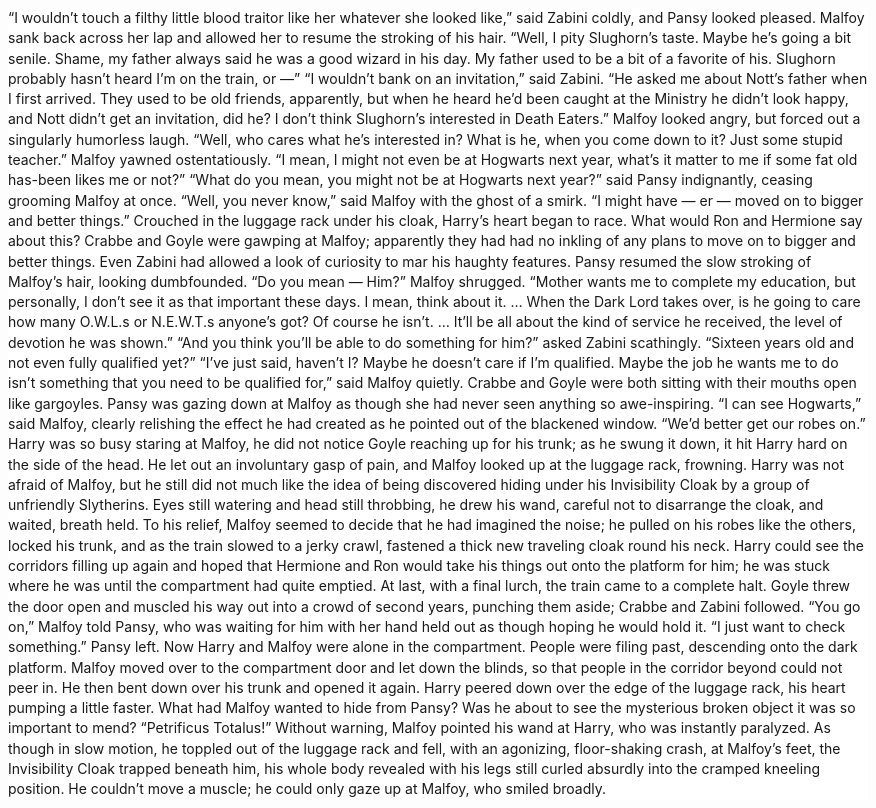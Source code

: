 “I wouldn’t touch a filthy little blood traitor like her whatever she looked like,” said Zabini coldly, and Pansy looked pleased. Malfoy sank back across her lap and allowed her to resume the stroking of his hair.
“Well, I pity Slughorn’s taste. Maybe he’s going a bit senile. Shame, my father always said he was a good wizard in his day. My father used to be a bit of a favorite of his. Slughorn probably hasn’t heard I’m on the train, or —”
“I wouldn’t bank on an invitation,” said Zabini. “He asked me about Nott’s father when I first arrived. They used to be old friends, apparently, but when he heard he’d been caught at the Ministry he didn’t look happy, and Nott didn’t get an invitation, did he? I don’t think Slughorn’s interested in Death Eaters.”
Malfoy looked angry, but forced out a singularly humorless laugh.
“Well, who cares what he’s interested in? What is he, when you come down to it? Just some stupid teacher.” Malfoy yawned ostentatiously. “I mean, I might not even be at Hogwarts next year, what’s it matter to me if some fat old has-been likes me or not?”
“What do you mean, you might not be at Hogwarts next year?” said Pansy indignantly, ceasing grooming Malfoy at once.
“Well, you never know,” said Malfoy with the ghost of a smirk. “I might have — er — moved on to bigger and better things.”
Crouched in the luggage rack under his cloak, Harry’s heart began to race. What would Ron and Hermione say about this? Crabbe and Goyle were gawping at Malfoy; apparently they had had no inkling of any plans to move on to bigger and better things. Even Zabini had allowed a look of curiosity to mar his haughty features. Pansy resumed the slow stroking of Malfoy’s hair, looking dumbfounded.
“Do you mean — Him?”
Malfoy shrugged.
“Mother wants me to complete my education, but personally, I don’t see it as that important these days. I mean, think about it. … When the Dark Lord takes over, is he going to care how many O.W.L.s or N.E.W.T.s anyone’s got? Of course he isn’t. … It’ll be all about the kind of service he received, the level of devotion he was shown.”
“And you think you’ll be able to do something for him?” asked Zabini scathingly. “Sixteen years old and not even fully qualified yet?”
“I’ve just said, haven’t I? Maybe he doesn’t care if I’m qualified. Maybe the job he wants me to do isn’t something that you need to be qualified for,” said Malfoy quietly.
Crabbe and Goyle were both sitting with their mouths open like gargoyles. Pansy was gazing down at Malfoy as though she had never seen anything so awe-inspiring.
“I can see Hogwarts,” said Malfoy, clearly relishing the effect he had created as he pointed out of the blackened window. “We’d better get our robes on.”
Harry was so busy staring at Malfoy, he did not notice Goyle reaching up for his trunk; as he swung it down, it hit Harry hard on the side of the head. He let out an involuntary gasp of pain, and Malfoy looked up at the luggage rack, frowning.
Harry was not afraid of Malfoy, but he still did not much like the idea of being discovered hiding under his Invisibility Cloak by a group of unfriendly Slytherins. Eyes still watering and head still throbbing, he drew his wand, careful not to disarrange the cloak, and waited, breath held. To his relief, Malfoy seemed to decide that he had imagined the noise; he pulled on his robes like the others, locked his trunk, and as the train slowed to a jerky crawl, fastened a thick new traveling cloak round his neck.
Harry could see the corridors filling up again and hoped that Hermione and Ron would take his things out onto the platform for him; he was stuck where he was until the compartment had quite emptied. At last, with a final lurch, the train came to a complete halt. Goyle threw the door open and muscled his way out into a crowd of second years, punching them aside; Crabbe and Zabini followed.
“You go on,” Malfoy told Pansy, who was waiting for him with her hand held out as though hoping he would hold it. “I just want to check something.”
Pansy left. Now Harry and Malfoy were alone in the compartment. People were filing past, descending onto the dark platform. Malfoy moved over to the compartment door and let down the blinds, so that people in the corridor beyond could not peer in. He then bent down over his trunk and opened it again.
Harry peered down over the edge of the luggage rack, his heart pumping a little faster. What had Malfoy wanted to hide from Pansy? Was he about to see the mysterious broken object it was so important to mend?
“Petrificus Totalus!”
Without warning, Malfoy pointed his wand at Harry, who was instantly paralyzed. As though in slow motion, he toppled out of the luggage rack and fell, with an agonizing, floor-shaking crash, at Malfoy’s feet, the Invisibility Cloak trapped beneath him, his whole body revealed with his legs still curled absurdly into the cramped kneeling position. He couldn’t move a muscle; he could only gaze up at Malfoy, who smiled broadly.